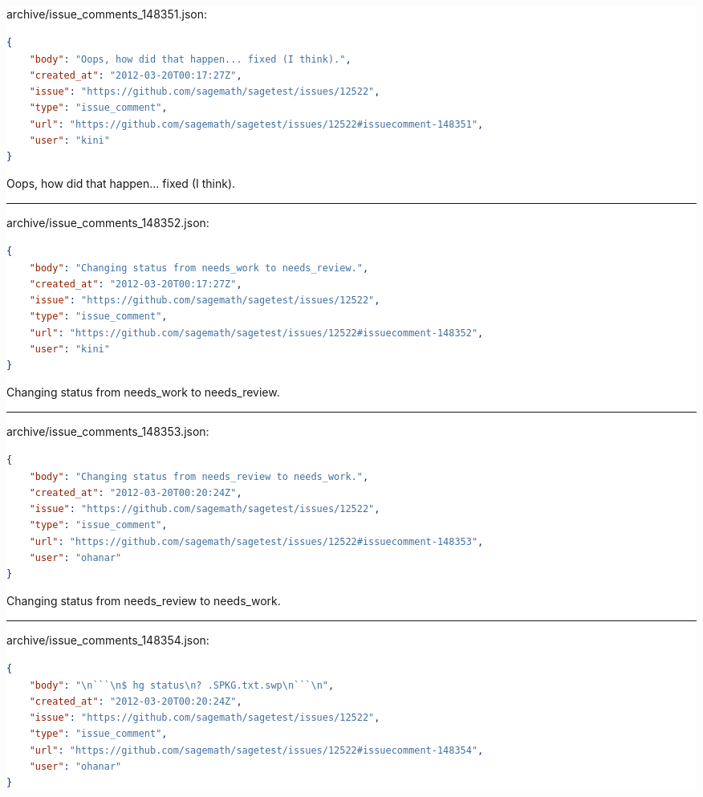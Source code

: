 archive/issue_comments_148351.json:
```json
{
    "body": "Oops, how did that happen... fixed (I think).",
    "created_at": "2012-03-20T00:17:27Z",
    "issue": "https://github.com/sagemath/sagetest/issues/12522",
    "type": "issue_comment",
    "url": "https://github.com/sagemath/sagetest/issues/12522#issuecomment-148351",
    "user": "kini"
}
```

Oops, how did that happen... fixed (I think).



---

archive/issue_comments_148352.json:
```json
{
    "body": "Changing status from needs_work to needs_review.",
    "created_at": "2012-03-20T00:17:27Z",
    "issue": "https://github.com/sagemath/sagetest/issues/12522",
    "type": "issue_comment",
    "url": "https://github.com/sagemath/sagetest/issues/12522#issuecomment-148352",
    "user": "kini"
}
```

Changing status from needs_work to needs_review.



---

archive/issue_comments_148353.json:
```json
{
    "body": "Changing status from needs_review to needs_work.",
    "created_at": "2012-03-20T00:20:24Z",
    "issue": "https://github.com/sagemath/sagetest/issues/12522",
    "type": "issue_comment",
    "url": "https://github.com/sagemath/sagetest/issues/12522#issuecomment-148353",
    "user": "ohanar"
}
```

Changing status from needs_review to needs_work.



---

archive/issue_comments_148354.json:
```json
{
    "body": "\n```\n$ hg status\n? .SPKG.txt.swp\n```\n",
    "created_at": "2012-03-20T00:20:24Z",
    "issue": "https://github.com/sagemath/sagetest/issues/12522",
    "type": "issue_comment",
    "url": "https://github.com/sagemath/sagetest/issues/12522#issuecomment-148354",
    "user": "ohanar"
}
```
